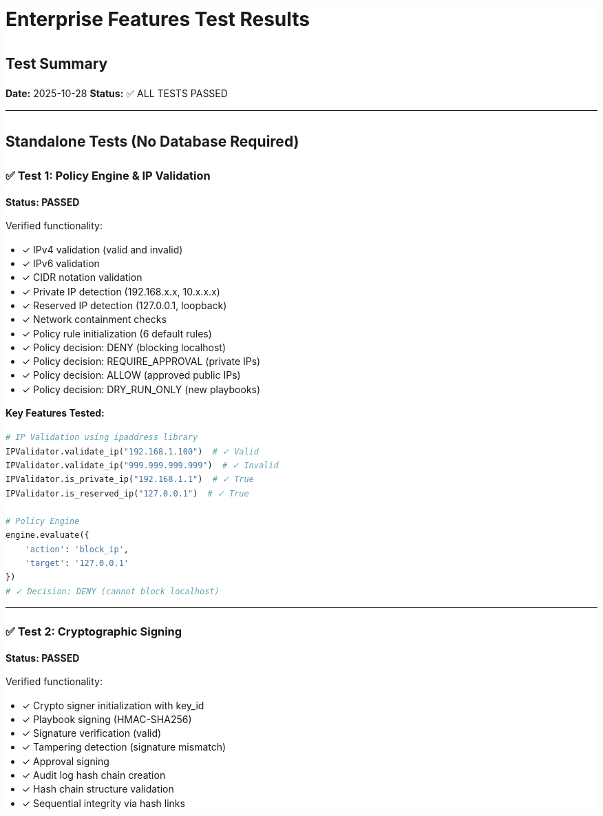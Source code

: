 # Enterprise Features Test Results

## Test Summary

**Date:** 2025-10-28
**Status:** ✅ ALL TESTS PASSED

---

## Standalone Tests (No Database Required)

### ✅ Test 1: Policy Engine & IP Validation

**Status: PASSED**

Verified functionality:
- ✓ IPv4 validation (valid and invalid)
- ✓ IPv6 validation
- ✓ CIDR notation validation
- ✓ Private IP detection (192.168.x.x, 10.x.x.x)
- ✓ Reserved IP detection (127.0.0.1, loopback)
- ✓ Network containment checks
- ✓ Policy rule initialization (6 default rules)
- ✓ Policy decision: DENY (blocking localhost)
- ✓ Policy decision: REQUIRE_APPROVAL (private IPs)
- ✓ Policy decision: ALLOW (approved public IPs)
- ✓ Policy decision: DRY_RUN_ONLY (new playbooks)

**Key Features Tested:**
```python
# IP Validation using ipaddress library
IPValidator.validate_ip("192.168.1.100")  # ✓ Valid
IPValidator.validate_ip("999.999.999.999")  # ✓ Invalid
IPValidator.is_private_ip("192.168.1.1")  # ✓ True
IPValidator.is_reserved_ip("127.0.0.1")  # ✓ True

# Policy Engine
engine.evaluate({
    'action': 'block_ip',
    'target': '127.0.0.1'
})
# ✓ Decision: DENY (cannot block localhost)
```

---

### ✅ Test 2: Cryptographic Signing

**Status: PASSED**

Verified functionality:
- ✓ Crypto signer initialization with key_id
- ✓ Playbook signing (HMAC-SHA256)
- ✓ Signature verification (valid)
- ✓ Tampering detection (signature mismatch)
- ✓ Approval signing
- ✓ Audit log hash chain creation
- ✓ Hash chain structure validation
- ✓ Sequential integrity via hash links
